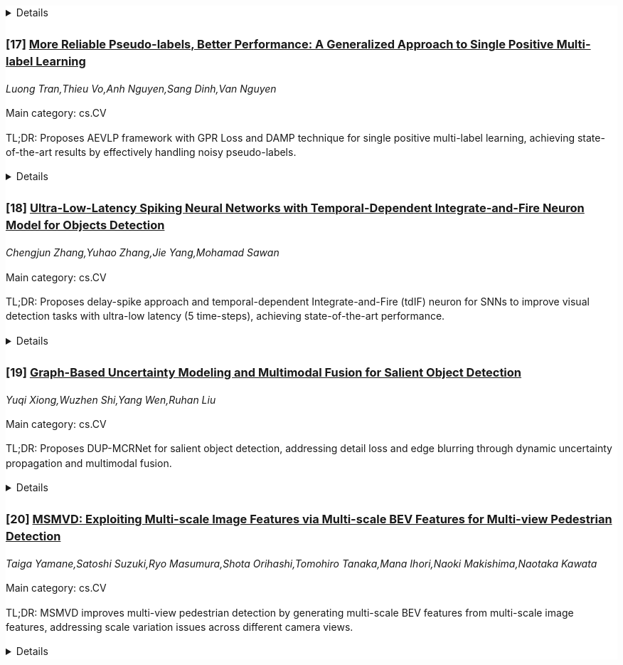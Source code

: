 
<details><summary>Details</summary></details>


### [17] [More Reliable Pseudo-labels, Better Performance: A Generalized Approach to Single Positive Multi-label Learning](https://arxiv.org/abs/2508.20381)
*Luong Tran,Thieu Vo,Anh Nguyen,Sang Dinh,Van Nguyen*

Main category: cs.CV

TL;DR: Proposes AEVLP framework with GPR Loss and DAMP technique for single positive multi-label learning, achieving state-of-the-art results by effectively handling noisy pseudo-labels.


<details><summary>Details</summary></details>


### [18] [Ultra-Low-Latency Spiking Neural Networks with Temporal-Dependent Integrate-and-Fire Neuron Model for Objects Detection](https://arxiv.org/abs/2508.20392)
*Chengjun Zhang,Yuhao Zhang,Jie Yang,Mohamad Sawan*

Main category: cs.CV

TL;DR: Proposes delay-spike approach and temporal-dependent Integrate-and-Fire (tdIF) neuron for SNNs to improve visual detection tasks with ultra-low latency (5 time-steps), achieving state-of-the-art performance.


<details><summary>Details</summary></details>


### [19] [Graph-Based Uncertainty Modeling and Multimodal Fusion for Salient Object Detection](https://arxiv.org/abs/2508.20415)
*Yuqi Xiong,Wuzhen Shi,Yang Wen,Ruhan Liu*

Main category: cs.CV

TL;DR: Proposes DUP-MCRNet for salient object detection, addressing detail loss and edge blurring through dynamic uncertainty propagation and multimodal fusion.


<details><summary>Details</summary></details>


### [20] [MSMVD: Exploiting Multi-scale Image Features via Multi-scale BEV Features for Multi-view Pedestrian Detection](https://arxiv.org/abs/2508.20447)
*Taiga Yamane,Satoshi Suzuki,Ryo Masumura,Shota Orihashi,Tomohiro Tanaka,Mana Ihori,Naoki Makishima,Naotaka Kawata*

Main category: cs.CV

TL;DR: MSMVD improves multi-view pedestrian detection by generating multi-scale BEV features from multi-scale image features, addressing scale variation issues across different camera views.


<details><summary>Details</summary></details>
